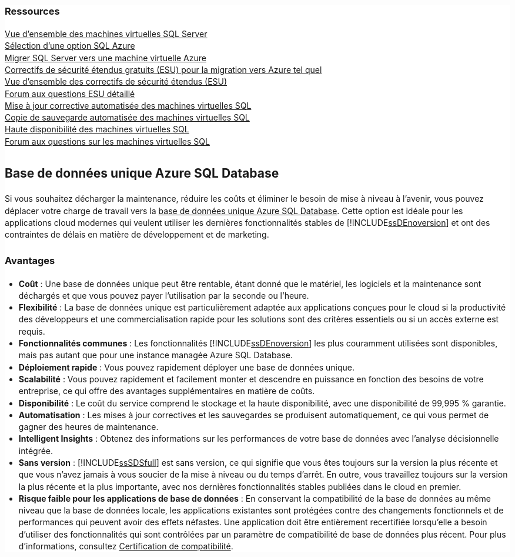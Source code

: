 ### <a name="resources"></a>Ressources

[Vue d’ensemble des machines virtuelles SQL Server](/azure/virtual-machines/windows/sql/virtual-machines-windows-sql-server-iaas-overview)       
[Sélection d’une option SQL Azure](/azure/sql-database/sql-database-paas-vs-sql-server-iaas)       
[Migrer SQL Server vers une machine virtuelle Azure](/azure/virtual-machines/windows/sql/virtual-machines-windows-migrate-sql)       
[Correctifs de sécurité étendus gratuits (ESU) pour la migration vers Azure tel quel](/azure/virtual-machines/windows/sql/virtual-machines-windows-sql-server-2008-eos-extend-support)       
[Vue d’ensemble des correctifs de sécurité étendus (ESU)](sql-server-extended-security-updates.md)       
[Forum aux questions ESU détaillé](https://www.microsoft.com/cloud-platform/extended-security-updates)       
[Mise à jour corrective automatisée des machines virtuelles SQL](/azure/virtual-machines/windows/sql/virtual-machines-windows-sql-automated-patching)       
[Copie de sauvegarde automatisée des machines virtuelles SQL](/azure/virtual-machines/windows/sql/virtual-machines-windows-sql-automated-backup-v2)       
[Haute disponibilité des machines virtuelles SQL](/azure/virtual-machines/windows/sql/virtual-machines-windows-sql-high-availability-dr)       
[Forum aux questions sur les machines virtuelles SQL](/azure/virtual-machines/windows/sql/virtual-machines-windows-sql-server-iaas-faq)       

## <a name="azure-sql-database-single-database"></a>Base de données unique Azure SQL Database

Si vous souhaitez décharger la maintenance, réduire les coûts et éliminer le besoin de mise à niveau à l’avenir, vous pouvez déplacer votre charge de travail vers la [base de données unique Azure SQL Database](/azure/sql-database/sql-database-single-database). Cette option est idéale pour les applications cloud modernes qui veulent utiliser les dernières fonctionnalités stables de [!INCLUDE[ssDEnoversion](../../includes/ssdenoversion-md.md)] et ont des contraintes de délais en matière de développement et de marketing. 

### <a name="benefits"></a>Avantages

- **Coût** : Une base de données unique peut être rentable, étant donné que le matériel, les logiciels et la maintenance sont déchargés et que vous pouvez payer l’utilisation par la seconde ou l’heure. 
- **Flexibilité** : La base de données unique est particulièrement adaptée aux applications conçues pour le cloud si la productivité des développeurs et une commercialisation rapide pour les solutions sont des critères essentiels ou si un accès externe est requis.  
- **Fonctionnalités communes** : Les fonctionnalités [!INCLUDE[ssDEnoversion](../../includes/ssdenoversion-md.md)] les plus couramment utilisées sont disponibles, mais pas autant que pour une instance managée Azure SQL Database.  
- **Déploiement rapide** : Vous pouvez rapidement déployer une base de données unique. 
- **Scalabilité** : Vous pouvez rapidement et facilement monter et descendre en puissance en fonction des besoins de votre entreprise, ce qui offre des avantages supplémentaires en matière de coûts. 
- **Disponibilité** : Le coût du service comprend le stockage et la haute disponibilité, avec une disponibilité de 99,995 % garantie.  
- **Automatisation** : Les mises à jour correctives et les sauvegardes se produisent automatiquement, ce qui vous permet de gagner des heures de maintenance.  
- **Intelligent Insights** : Obtenez des informations sur les performances de votre base de données avec l’analyse décisionnelle intégrée.  
- **Sans version** : [!INCLUDE[ssSDSfull](../../includes/sssdsfull-md.md)] est sans version, ce qui signifie que vous êtes toujours sur la version la plus récente et que vous n’avez jamais à vous soucier de la mise à niveau ou du temps d’arrêt. En outre, vous travaillez toujours sur la version la plus récente et la plus importante, avec nos dernières fonctionnalités stables publiées dans le cloud en premier.
- **Risque faible pour les applications de base de données** : En conservant la compatibilité de la base de données au même niveau que la base de données locale, les applications existantes sont protégées contre des changements fonctionnels et de performances qui peuvent avoir des effets néfastes. Une application doit être entièrement recertifiée lorsqu’elle a besoin d’utiliser des fonctionnalités qui sont contrôlées par un paramètre de compatibilité de base de données plus récent. Pour plus d’informations, consultez [Certification de compatibilité](../../database-engine/install-windows/compatibility-certification.md).
